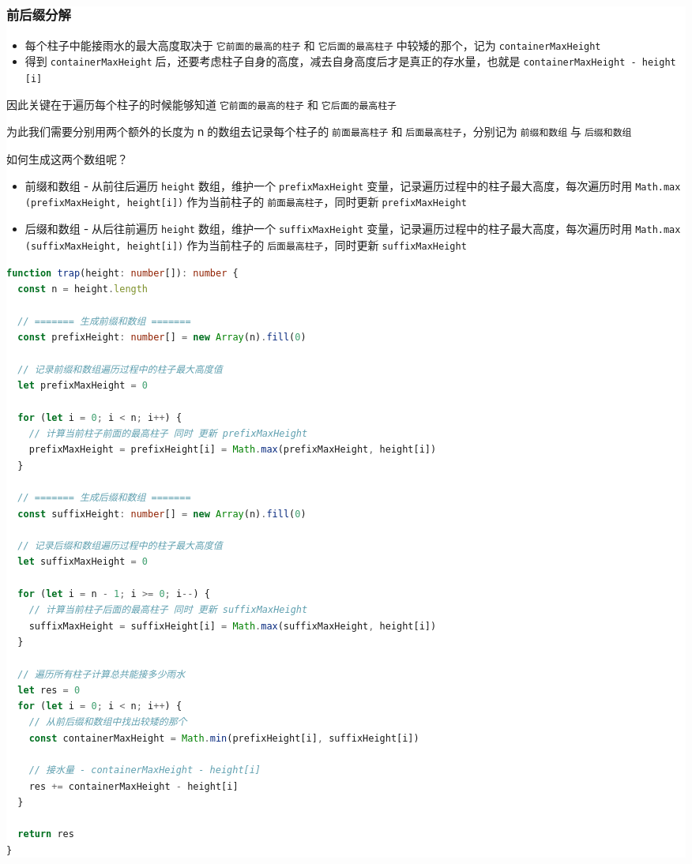 ### 前后缀分解

- 每个柱子中能接雨水的最大高度取决于 `它前面的最高的柱子` 和 `它后面的最高柱子` 中较矮的那个，记为 `containerMaxHeight`
- 得到 `containerMaxHeight` 后，还要考虑柱子自身的高度，减去自身高度后才是真正的存水量，也就是 `containerMaxHeight - height[i]`

因此关键在于遍历每个柱子的时候能够知道 `它前面的最高的柱子` 和 `它后面的最高柱子`

为此我们需要分别用两个额外的长度为 n 的数组去记录每个柱子的 `前面最高柱子` 和 `后面最高柱子`，分别记为 `前缀和数组` 与 `后缀和数组`

如何生成这两个数组呢？

- 前缀和数组 - 从前往后遍历 `height` 数组，维护一个 `prefixMaxHeight` 变量，记录遍历过程中的柱子最大高度，每次遍历时用 `Math.max(prefixMaxHeight, height[i])` 作为当前柱子的 `前面最高柱子`，同时更新 `prefixMaxHeight`

- 后缀和数组 - 从后往前遍历 `height` 数组，维护一个 `suffixMaxHeight` 变量，记录遍历过程中的柱子最大高度，每次遍历时用 `Math.max(suffixMaxHeight, height[i])` 作为当前柱子的 `后面最高柱子`，同时更新 `suffixMaxHeight`

```TypeScript
function trap(height: number[]): number {
  const n = height.length

  // ======= 生成前缀和数组 =======
  const prefixHeight: number[] = new Array(n).fill(0)

  // 记录前缀和数组遍历过程中的柱子最大高度值
  let prefixMaxHeight = 0

  for (let i = 0; i < n; i++) {
    // 计算当前柱子前面的最高柱子 同时 更新 prefixMaxHeight
    prefixMaxHeight = prefixHeight[i] = Math.max(prefixMaxHeight, height[i])
  }

  // ======= 生成后缀和数组 =======
  const suffixHeight: number[] = new Array(n).fill(0)

  // 记录后缀和数组遍历过程中的柱子最大高度值
  let suffixMaxHeight = 0

  for (let i = n - 1; i >= 0; i--) {
    // 计算当前柱子后面的最高柱子 同时 更新 suffixMaxHeight
    suffixMaxHeight = suffixHeight[i] = Math.max(suffixMaxHeight, height[i])
  }

  // 遍历所有柱子计算总共能接多少雨水
  let res = 0
  for (let i = 0; i < n; i++) {
    // 从前后缀和数组中找出较矮的那个
    const containerMaxHeight = Math.min(prefixHeight[i], suffixHeight[i])

    // 接水量 - containerMaxHeight - height[i]
    res += containerMaxHeight - height[i]
  }

  return res
}
```

